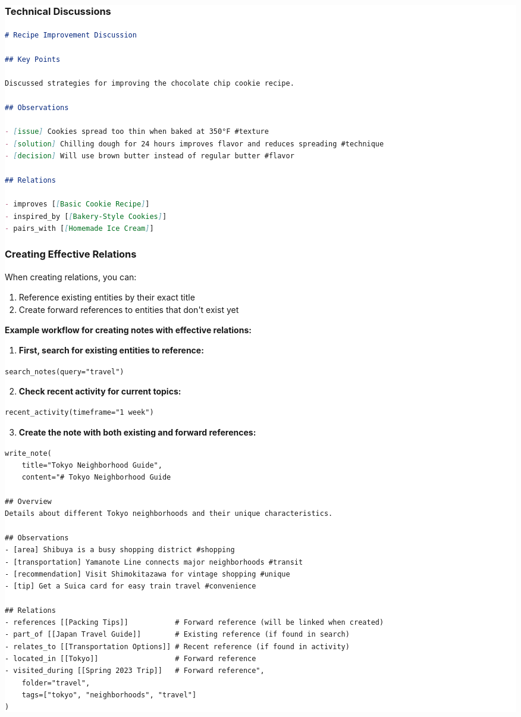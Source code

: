 ### Technical Discussions

```markdown
# Recipe Improvement Discussion

## Key Points

Discussed strategies for improving the chocolate chip cookie recipe.

## Observations

- [issue] Cookies spread too thin when baked at 350°F #texture
- [solution] Chilling dough for 24 hours improves flavor and reduces spreading #technique
- [decision] Will use brown butter instead of regular butter #flavor

## Relations

- improves [[Basic Cookie Recipe]]
- inspired_by [[Bakery-Style Cookies]]
- pairs_with [[Homemade Ice Cream]]
```

### Creating Effective Relations

When creating relations, you can:

1. Reference existing entities by their exact title
2. Create forward references to entities that don't exist yet

**Example workflow for creating notes with effective relations:**

1. **First, search for existing entities to reference:**
```
search_notes(query="travel")
```

2. **Check recent activity for current topics:**
```
recent_activity(timeframe="1 week")
```

3. **Create the note with both existing and forward references:**
```
write_note(
    title="Tokyo Neighborhood Guide",
    content="# Tokyo Neighborhood Guide

## Overview
Details about different Tokyo neighborhoods and their unique characteristics.

## Observations
- [area] Shibuya is a busy shopping district #shopping
- [transportation] Yamanote Line connects major neighborhoods #transit
- [recommendation] Visit Shimokitazawa for vintage shopping #unique
- [tip] Get a Suica card for easy train travel #convenience

## Relations
- references [[Packing Tips]]           # Forward reference (will be linked when created)
- part_of [[Japan Travel Guide]]        # Existing reference (if found in search)
- relates_to [[Transportation Options]] # Recent reference (if found in activity)
- located_in [[Tokyo]]                  # Forward reference
- visited_during [[Spring 2023 Trip]]   # Forward reference",
    folder="travel",
    tags=["tokyo", "neighborhoods", "travel"]
)
```
